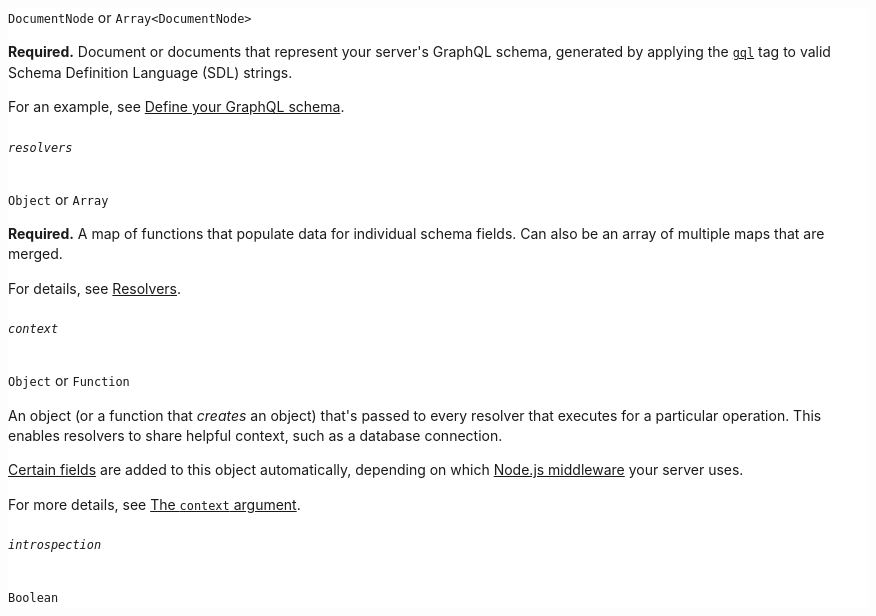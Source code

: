 `DocumentNode` or `Array<DocumentNode>`
</td>
<td>

**Required.** Document or documents that represent your server's GraphQL schema, generated by applying the [`gql`](#gql) tag to valid Schema Definition Language (SDL) strings.

For an example, see [Define your GraphQL schema](../getting-started/#step-3-define-your-graphql-schema).
</td>
</tr>


<tr class="required">
<td>

###### `resolvers`

`Object` or `Array`
</td>
<td>

**Required.** A map of functions that populate data for individual schema fields. Can also be an array of multiple maps that are merged.

For details, see [Resolvers](../data/resolvers/).
</td>
</tr>


<tr>
<td>

###### `context`

`Object` or `Function`
</td>
<td>

An object (or a function that _creates_ an object) that's passed to every resolver that executes for a particular operation. This enables resolvers to share helpful context, such as a database connection.

[Certain fields](#middleware-specific-context-fields) are added to this object automatically, depending on which [Node.js middleware](../integrations/middleware/) your server uses.

For more details, see [The `context` argument](../data/resolvers/#the-context-argument).
</td>
</tr>


<tr>
<td>

###### `introspection`

`Boolean`
</td>
